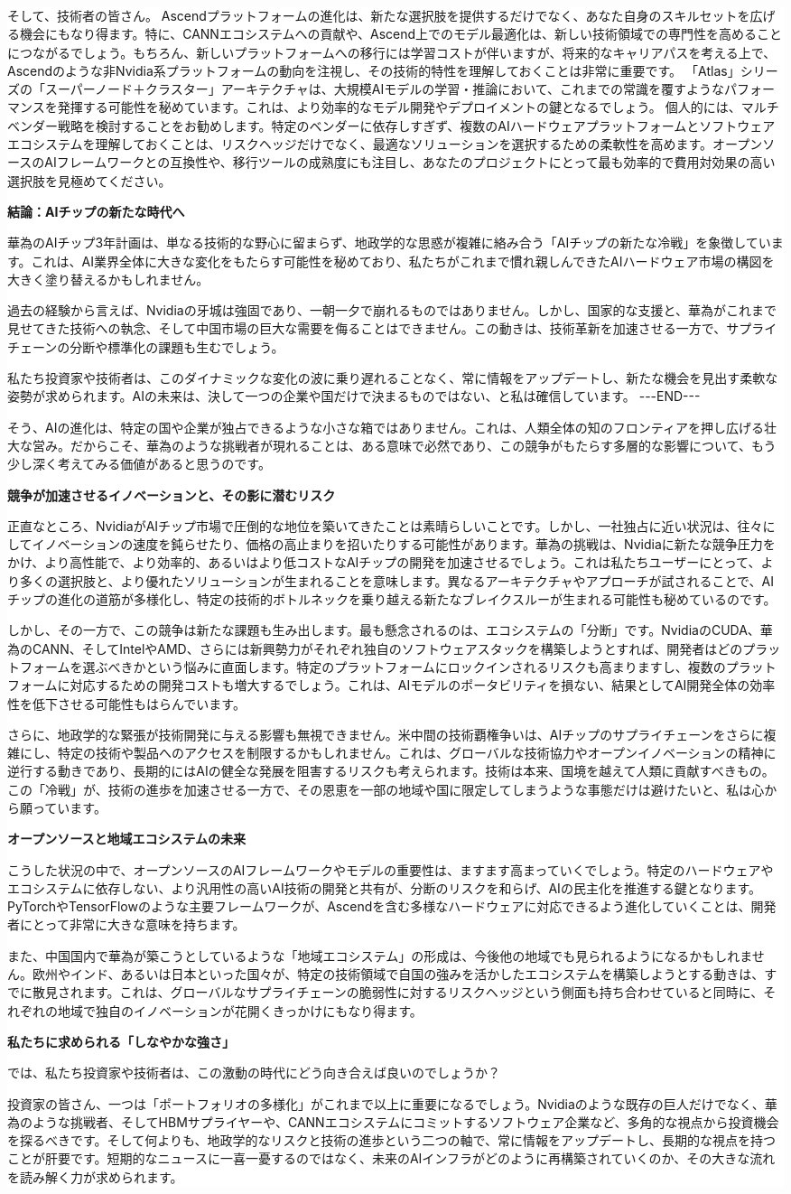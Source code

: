 そして、技術者の皆さん。
Ascendプラットフォームの進化は、新たな選択肢を提供するだけでなく、あなた自身のスキルセットを広げる機会にもなり得ます。特に、CANNエコシステムへの貢献や、Ascend上でのモデル最適化は、新しい技術領域での専門性を高めることにつながるでしょう。もちろん、新しいプラットフォームへの移行には学習コストが伴いますが、将来的なキャリアパスを考える上で、Ascendのような非Nvidia系プラットフォームの動向を注視し、その技術的特性を理解しておくことは非常に重要です。
「Atlas」シリーズの「スーパーノード＋クラスター」アーキテクチャは、大規模AIモデルの学習・推論において、これまでの常識を覆すようなパフォーマンスを発揮する可能性を秘めています。これは、より効率的なモデル開発やデプロイメントの鍵となるでしょう。
個人的には、マルチベンダー戦略を検討することをお勧めします。特定のベンダーに依存しすぎず、複数のAIハードウェアプラットフォームとソフトウェアエコシステムを理解しておくことは、リスクヘッジだけでなく、最適なソリューションを選択するための柔軟性を高めます。オープンソースのAIフレームワークとの互換性や、移行ツールの成熟度にも注目し、あなたのプロジェクトにとって最も効率的で費用対効果の高い選択肢を見極めてください。

**結論：AIチップの新たな時代へ**

華為のAIチップ3年計画は、単なる技術的な野心に留まらず、地政学的な思惑が複雑に絡み合う「AIチップの新たな冷戦」を象徴しています。これは、AI業界全体に大きな変化をもたらす可能性を秘めており、私たちがこれまで慣れ親しんできたAIハードウェア市場の構図を大きく塗り替えるかもしれません。

過去の経験から言えば、Nvidiaの牙城は強固であり、一朝一夕で崩れるものではありません。しかし、国家的な支援と、華為がこれまで見せてきた技術への執念、そして中国市場の巨大な需要を侮ることはできません。この動きは、技術革新を加速させる一方で、サプライチェーンの分断や標準化の課題も生むでしょう。

私たち投資家や技術者は、このダイナミックな変化の波に乗り遅れることなく、常に情報をアップデートし、新たな機会を見出す柔軟な姿勢が求められます。AIの未来は、決して一つの企業や国だけで決まるものではない、と私は確信しています。
---END---

そう、AIの進化は、特定の国や企業が独占できるような小さな箱ではありません。これは、人類全体の知のフロンティアを押し広げる壮大な営み。だからこそ、華為のような挑戦者が現れることは、ある意味で必然であり、この競争がもたらす多層的な影響について、もう少し深く考えてみる価値があると思うのです。

**競争が加速させるイノベーションと、その影に潜むリスク**

正直なところ、NvidiaがAIチップ市場で圧倒的な地位を築いてきたことは素晴らしいことです。しかし、一社独占に近い状況は、往々にしてイノベーションの速度を鈍らせたり、価格の高止まりを招いたりする可能性があります。華為の挑戦は、Nvidiaに新たな競争圧力をかけ、より高性能で、より効率的、あるいはより低コストなAIチップの開発を加速させるでしょう。これは私たちユーザーにとって、より多くの選択肢と、より優れたソリューションが生まれることを意味します。異なるアーキテクチャやアプローチが試されることで、AIチップの進化の道筋が多様化し、特定の技術的ボトルネックを乗り越える新たなブレイクスルーが生まれる可能性も秘めているのです。

しかし、その一方で、この競争は新たな課題も生み出します。最も懸念されるのは、エコシステムの「分断」です。NvidiaのCUDA、華為のCANN、そしてIntelやAMD、さらには新興勢力がそれぞれ独自のソフトウェアスタックを構築しようとすれば、開発者はどのプラットフォームを選ぶべきかという悩みに直面します。特定のプラットフォームにロックインされるリスクも高まりますし、複数のプラットフォームに対応するための開発コストも増大するでしょう。これは、AIモデルのポータビリティを損ない、結果としてAI開発全体の効率性を低下させる可能性もはらんでいます。

さらに、地政学的な緊張が技術開発に与える影響も無視できません。米中間の技術覇権争いは、AIチップのサプライチェーンをさらに複雑にし、特定の技術や製品へのアクセスを制限するかもしれません。これは、グローバルな技術協力やオープンイノベーションの精神に逆行する動きであり、長期的にはAIの健全な発展を阻害するリスクも考えられます。技術は本来、国境を越えて人類に貢献すべきもの。この「冷戦」が、技術の進歩を加速させる一方で、その恩恵を一部の地域や国に限定してしまうような事態だけは避けたいと、私は心から願っています。

**オープンソースと地域エコシステムの未来**

こうした状況の中で、オープンソースのAIフレームワークやモデルの重要性は、ますます高まっていくでしょう。特定のハードウェアやエコシステムに依存しない、より汎用性の高いAI技術の開発と共有が、分断のリスクを和らげ、AIの民主化を推進する鍵となります。PyTorchやTensorFlowのような主要フレームワークが、Ascendを含む多様なハードウェアに対応できるよう進化していくことは、開発者にとって非常に大きな意味を持ちます。

また、中国国内で華為が築こうとしているような「地域エコシステム」の形成は、今後他の地域でも見られるようになるかもしれません。欧州やインド、あるいは日本といった国々が、特定の技術領域で自国の強みを活かしたエコシステムを構築しようとする動きは、すでに散見されます。これは、グローバルなサプライチェーンの脆弱性に対するリスクヘッジという側面も持ち合わせていると同時に、それぞれの地域で独自のイノベーションが花開くきっかけにもなり得ます。

**私たちに求められる「しなやかな強さ」**

では、私たち投資家や技術者は、この激動の時代にどう向き合えば良いのでしょうか？

投資家の皆さん、一つは「ポートフォリオの多様化」がこれまで以上に重要になるでしょう。Nvidiaのような既存の巨人だけでなく、華為のような挑戦者、そしてHBMサプライヤーや、CANNエコシステムにコミットするソフトウェア企業など、多角的な視点から投資機会を探るべきです。そして何よりも、地政学的なリスクと技術の進歩という二つの軸で、常に情報をアップデートし、長期的な視点を持つことが肝要です。短期的なニュースに一喜一憂するのではなく、未来のAIインフラがどのように再構築されていくのか、その大きな流れを読み解く力が求められます。
